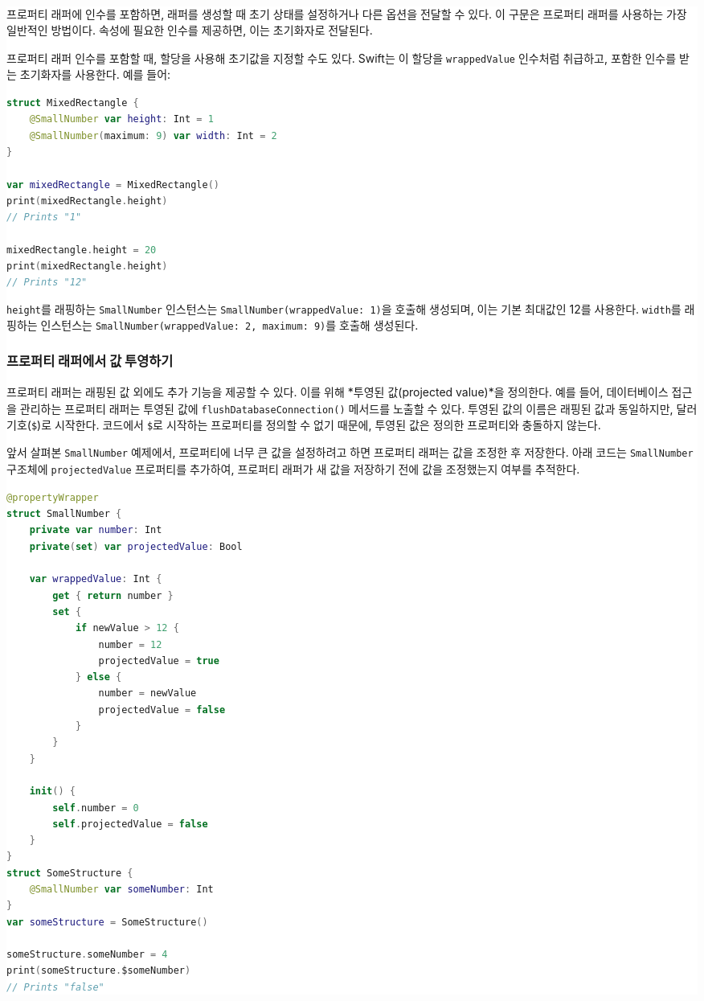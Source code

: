 프로퍼티 래퍼에 인수를 포함하면, 래퍼를 생성할 때 초기 상태를 설정하거나 다른 옵션을 전달할 수 있다. 이 구문은 프로퍼티 래퍼를 사용하는 가장 일반적인 방법이다. 속성에 필요한 인수를 제공하면, 이는 초기화자로 전달된다.

프로퍼티 래퍼 인수를 포함할 때, 할당을 사용해 초기값을 지정할 수도 있다. Swift는 이 할당을 `wrappedValue` 인수처럼 취급하고, 포함한 인수를 받는 초기화자를 사용한다. 예를 들어:

```swift
struct MixedRectangle {
    @SmallNumber var height: Int = 1
    @SmallNumber(maximum: 9) var width: Int = 2
}

var mixedRectangle = MixedRectangle()
print(mixedRectangle.height)
// Prints "1"

mixedRectangle.height = 20
print(mixedRectangle.height)
// Prints "12"
```

`height`를 래핑하는 `SmallNumber` 인스턴스는 `SmallNumber(wrappedValue: 1)`을 호출해 생성되며, 이는 기본 최대값인 12를 사용한다. `width`를 래핑하는 인스턴스는 `SmallNumber(wrappedValue: 2, maximum: 9)`를 호출해 생성된다.


### 프로퍼티 래퍼에서 값 투영하기

프로퍼티 래퍼는 래핑된 값 외에도 추가 기능을 제공할 수 있다. 이를 위해 *투영된 값(projected value)*을 정의한다. 예를 들어, 데이터베이스 접근을 관리하는 프로퍼티 래퍼는 투영된 값에 `flushDatabaseConnection()` 메서드를 노출할 수 있다. 투영된 값의 이름은 래핑된 값과 동일하지만, 달러 기호(`$`)로 시작한다. 코드에서 `$`로 시작하는 프로퍼티를 정의할 수 없기 때문에, 투영된 값은 정의한 프로퍼티와 충돌하지 않는다.

앞서 살펴본 `SmallNumber` 예제에서, 프로퍼티에 너무 큰 값을 설정하려고 하면 프로퍼티 래퍼는 값을 조정한 후 저장한다. 아래 코드는 `SmallNumber` 구조체에 `projectedValue` 프로퍼티를 추가하여, 프로퍼티 래퍼가 새 값을 저장하기 전에 값을 조정했는지 여부를 추적한다.

```swift
@propertyWrapper
struct SmallNumber {
    private var number: Int
    private(set) var projectedValue: Bool

    var wrappedValue: Int {
        get { return number }
        set {
            if newValue > 12 {
                number = 12
                projectedValue = true
            } else {
                number = newValue
                projectedValue = false
            }
        }
    }

    init() {
        self.number = 0
        self.projectedValue = false
    }
}
struct SomeStructure {
    @SmallNumber var someNumber: Int
}
var someStructure = SomeStructure()

someStructure.someNumber = 4
print(someStructure.$someNumber)
// Prints "false"

```